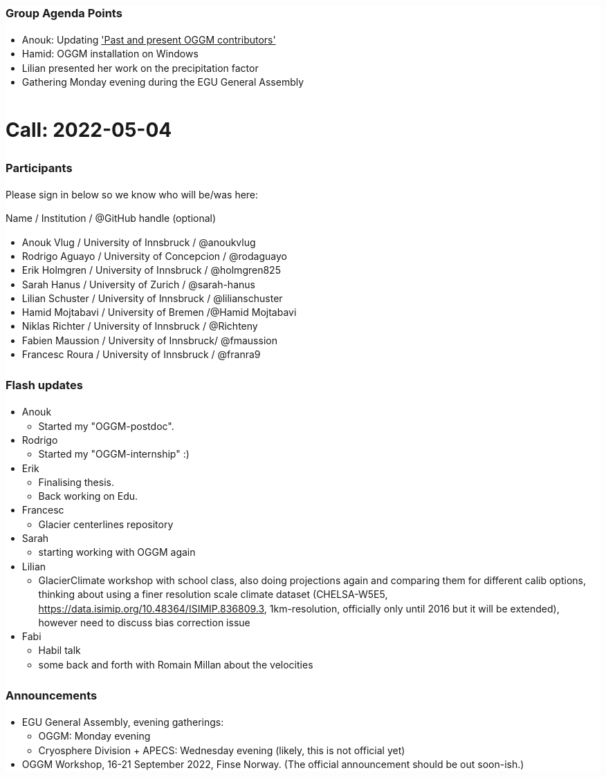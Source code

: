 ### Group Agenda Points
- Anouk: Updating ['Past and present OGGM contributors'](https://oggm.org/community/)
- Hamid: OGGM installation on Windows
- Lilian presented her work on the precipitation factor
- Gathering Monday evening during the EGU General Assembly


# Call: 2022-05-04

### Participants 

Please sign in below so we know who will be/was here:

Name / Institution / @GitHub handle (optional)
- Anouk Vlug / University of Innsbruck / @anoukvlug
- Rodrigo Aguayo / University of Concepcion / @rodaguayo
- Erik Holmgren / University of Innsbruck / @holmgren825
- Sarah Hanus / University of Zurich / @sarah-hanus
- Lilian Schuster / University of Innsbruck / @lilianschuster
- Hamid Mojtabavi / University of Bremen /@Hamid Mojtabavi
- Niklas Richter / University of Innsbruck / @Richteny
- Fabien Maussion / University of Innsbruck/ @fmaussion 
- Francesc Roura / University of Innsbruck / @franra9

### Flash updates
- Anouk
    - Started my "OGGM-postdoc".
- Rodrigo 
    - Started my "OGGM-internship" :)
- Erik
    - Finalising thesis.
    - Back working on Edu.
- Francesc
    - Glacier centerlines repository
- Sarah
    - starting working with OGGM again
- Lilian
    - GlacierClimate workshop with school class, also doing projections again and comparing them for different calib options, thinking about using a finer resolution scale climate dataset (CHELSA-W5E5, https://data.isimip.org/10.48364/ISIMIP.836809.3, 1km-resolution, officially only until 2016 but it will be extended), however need to discuss bias correction issue
- Fabi
    - Habil talk
    - some back and forth with Romain Millan about the velocities

### Announcements
- EGU General Assembly, evening gatherings:
    - OGGM: Monday evening
    - Cryosphere Division + APECS: Wednesday evening (likely, this is not official yet)
- OGGM Workshop, 16-21 September 2022, Finse Norway. (The official announcement should be out soon-ish.)

